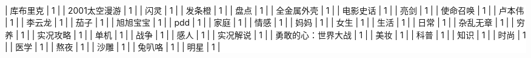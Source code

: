 | 库布里克 | 1 |
| 2001太空漫游 | 1 |
| 闪灵 | 1 |
| 发条橙 | 1 |
| 盘点 | 1 |
| 全金属外壳 | 1 |
| 电影史话 | 1 |
| 亮剑 | 1 |
| 使命召唤 | 1 |
| 卢本伟 | 1 |
| 李云龙 | 1 |
| 茄子 | 1 |
| 旭旭宝宝 | 1 |
| pdd | 1 |
| 家庭 | 1 |
| 情感 | 1 |
| 妈妈 | 1 |
| 女生 | 1 |
| 生活 | 1 |
| 日常 | 1 |
| 杂乱无章 | 1 |
| 穷养 | 1 |
| 实况攻略 | 1 |
| 单机 | 1 |
| 战争 | 1 |
| 感人 | 1 |
| 实况解说 | 1 |
| 勇敢的心：世界大战 | 1 |
| 美妆 | 1 |
| 科普 | 1 |
| 知识 | 1 |
| 时尚 | 1 |
| 医学 | 1 |
| 熬夜 | 1 |
| 沙雕 | 1 |
| 兔叭咯 | 1 |
| 明星 | 1 |